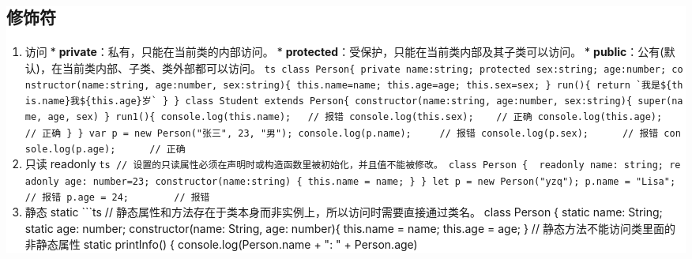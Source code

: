 
## 修饰符

  1. 访问
    * __private__：私有，只能在当前类的内部访问。
    * __protected__：受保护，只能在当前类内部及其子类可以访问。
    * __public__：公有(默认)，在当前类内部、子类、类外部都可以访问。
    ```ts
    class Person{
      private name:string;
      protected sex:string;
      age:number;
      constructor(name:string, age:number, sex:string){
        this.name=name;
        this.age=age;
        this.sex=sex;
      }
      run(){
        return `我是${this.name}我${this.age}岁`
      }
    }
    class Student extends Person{
      constructor(name:string, age:number, sex:string){
        super(name, age, sex)
      }
      run1(){
        console.log(this.name);   // 报错
        console.log(this.sex);    // 正确
        console.log(this.age);    // 正确
      }
    }
    var p = new Person("张三", 23, "男");
    console.log(p.name);     // 报错
    console.log(p.sex);      // 报错
    console.log(p.age);      // 正确
    ```
  2. 只读 readonly
    ```ts
    // 设置的只读属性必须在声明时或构造函数里被初始化，并且值不能被修改。
    class Person { 
      readonly name: string;
      readonly age: number=23;
      constructor(name:string) {
        this.name = name;
      }
    }
    let p = new Person("yzq");
    p.name = "Lisa";   // 报错
    p.age = 24;        // 报错
    ```
  3. 静态 static
    ```ts
    // 静态属性和方法存在于类本身而非实例上，所以访问时需要直接通过类名。
    class Person {
      static name: String; 
      static age: number;
      constructor(name: String, age: number){ 
        this.name = name; 
        this.age = age; 
      }
      // 静态方法不能访问类里面的非静态属性
      static printInfo() {
        console.log(Person.name + ": " + Person.age)
